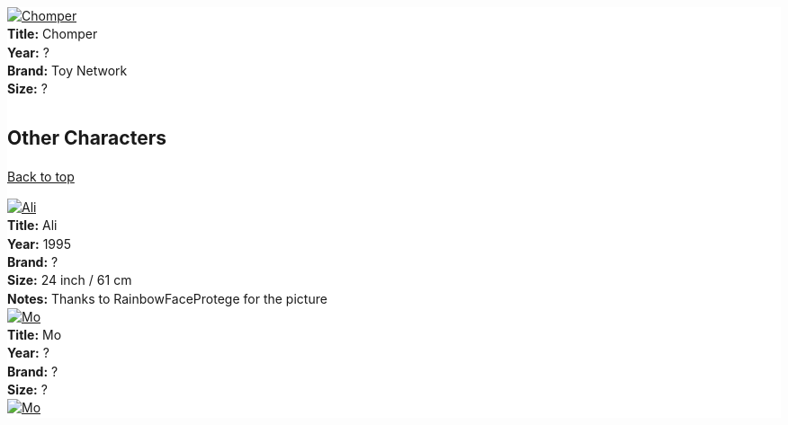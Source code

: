 <div class="item-entry" id="chomper-toynwork-giant-116">
    <div class="item-image">
      <a href="/images/toys/plushies/chomper-toynwork-giant.jpg" data-lightbox="img" data-title="Chomper">
        <div class="img-box">
          <img src="/images/toys/plushies/chomper-toynwork-giant.jpg" alt="Chomper" style="height:250px; object-fit:cover;" loading="lazy">
        </div>
      </a>
    </div>
    <div class="item-details">
      <strong>Title:</strong> Chomper<br/>
      <strong>Year:</strong> ?<br/>
      <strong>Brand:</strong> Toy Network<br/>
      <strong>Size:</strong> ?<br/>
    </div>
  </div>
  
<h2 id="others">Other Characters</h3>

[Back to top](/toys/plushies)

<div class="item-entry" id="ali-1995-partoflbtcollection-103">
    <div class="item-image">
      <a href="/images/toys/plushies/ali-1995-partoflbtcollection_orig.jpg" data-lightbox="img" data-title="Ali">
        <div class="img-box">
          <img src="/images/toys/plushies/ali-1995-partoflbtcollection_orig.jpg" alt="Ali" style="height:250px; object-fit:cover;" loading="lazy">
        </div>
      </a>
    </div>
    <div class="item-details">
      <strong>Title:</strong> Ali<br/>
      <strong>Year:</strong> 1995<br/>
      <strong>Brand:</strong> ?<br/>
      <strong>Size:</strong> 24 inch / 61 cm<br/>
      <strong>Notes:</strong> Thanks to RainbowFaceProtege for the picture<br/>
    </div>
  </div>
<div class="item-entry" id="chomper-toynetwork-7inch_orig-104">
    <div class="item-image">
      <a href="/images/toys/plushies/4260468_orig.jpg" data-lightbox="img" data-title="Mo">
        <div class="img-box">
          <img src="/images/toys/plushies/4260468_orig.jpg" alt="Mo" style="height:250px; object-fit:cover;" loading="lazy">
        </div>
      </a>
    </div>
    <div class="item-details">
      <strong>Title:</strong> Mo<br/>
      <strong>Year:</strong> ?<br/>
      <strong>Brand:</strong> ?<br/>
      <strong>Size:</strong> ?<br/>
    </div>
  </div>
<div class="item-entry" id="chomper-toynetwork-7inch_orig-105">
    <div class="item-image">
      <a href="/images/toys/plushies/ultrarare-big-17-euro-spain-land-before-time_orig.jpg" data-lightbox="img" data-title="Mo">
        <div class="img-box">
          <img src="/images/toys/plushies/ultrarare-big-17-euro-spain-land-before-time_orig.jpg" alt="Mo" style="height:250px; object-fit:cover;" loading="lazy">
        </div>
      </a>
    </div>